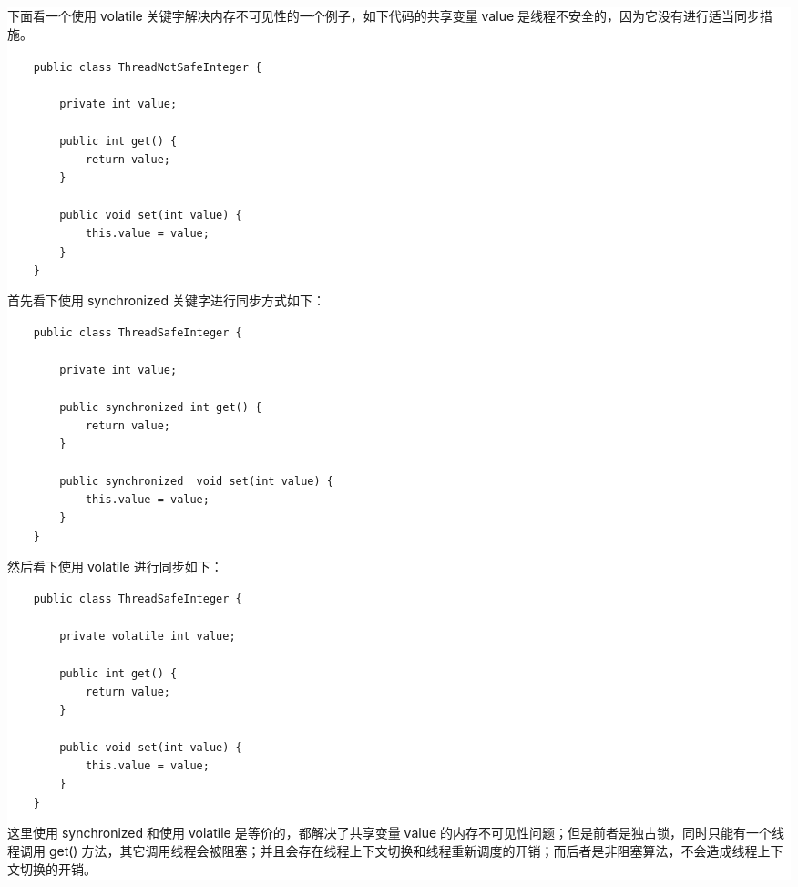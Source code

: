 下面看一个使用 volatile 关键字解决内存不可见性的一个例子，如下代码的共享变量 value 是线程不安全的，因为它没有进行适当同步措施。

```
    public class ThreadNotSafeInteger {

        private int value;

        public int get() {
            return value;
        }

        public void set(int value) {
            this.value = value;
        }
    }

```

首先看下使用 synchronized 关键字进行同步方式如下：

```
    public class ThreadSafeInteger {

        private int value;

        public synchronized int get() {
            return value;
        }

        public synchronized  void set(int value) {
            this.value = value;
        }
    }

```

然后看下使用 volatile 进行同步如下：

```
    public class ThreadSafeInteger {

        private volatile int value;

        public int get() {
            return value;
        }

        public void set(int value) {
            this.value = value;
        }
    }

```

这里使用 synchronized 和使用 volatile 是等价的，都解决了共享变量 value 的内存不可见性问题；但是前者是独占锁，同时只能有一个线程调用 get() 方法，其它调用线程会被阻塞；并且会存在线程上下文切换和线程重新调度的开销；而后者是非阻塞算法，不会造成线程上下文切换的开销。
